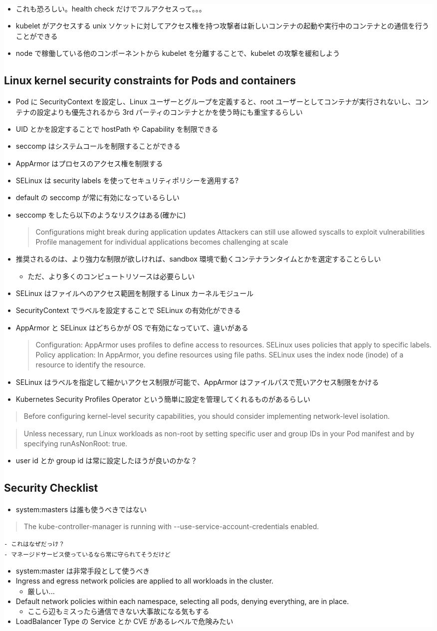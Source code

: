 - これも恐ろしい。health check だけでフルアクセスって。。。

- kubelet がアクセスする unix ソケットに対してアクセス権を持つ攻撃者は新しいコンテナの起動や実行中のコンテナとの通信を行うことができる
- node で稼働している他のコンポーネントから kubelet を分離することで、kubelet の攻撃を緩和しよう

## Linux kernel security constraints for Pods and containers

- Pod に SecurityContext を設定し、Linux ユーザーとグループを定義すると、root ユーザーとしてコンテナが実行されないし、コンテナの設定よりも優先されるから 3rd パーティのコンテナとかを使う時にも重宝するらしい

- UID とかを設定することで hostPath や Capability を制限できる
- seccomp はシステムコールを制限することができる
- AppArmor はプロセスのアクセス権を制限する
- SELinux は security labels を使ってセキュリティポリシーを適用する?
- default の seccomp が常に有効になっているらしい

- seccomp をしたら以下のようなリスクはある(確かに)

  > Configurations might break during application updates
  > Attackers can still use allowed syscalls to exploit vulnerabilities
  > Profile management for individual applications becomes challenging at scale

- 推奨されるのは、より強力な制限が欲しければ、sandbox 環境で動くコンテナランタイムとかを選定することらしい
  - ただ、より多くのコンピュートリソースは必要らしい
- SELinux はファイルへのアクセス範囲を制限する Linux カーネルモジュール
- SecurityContext でラベルを設定することで SELinux の有効化ができる
- AppArmor と SELinux はどちらかが OS で有効になっていて、違いがある

  > Configuration: AppArmor uses profiles to define access to resources. SELinux uses policies that apply to specific labels.
  > Policy application: In AppArmor, you define resources using file paths. SELinux uses the index node (inode) of a resource to identify the resource.

- SELinux はラベルを指定して細かいアクセス制限が可能で、AppArmor はファイルパスで荒いアクセス制限をかける
- Kubernetes Security Profiles Operator という簡単に設定を管理してくれるものがあるらしい

> Before configuring kernel-level security capabilities, you should consider implementing network-level isolation.

> Unless necessary, run Linux workloads as non-root by setting specific user and group IDs in your Pod manifest and by specifying runAsNonRoot: true.

- user id とか group id は常に設定したほうが良いのかな？

## Security Checklist

- system:masters は誰も使うべきではない

> The kube-controller-manager is running with --use-service-account-credentials enabled.

    - これはなぜだっけ？
    - マネージドサービス使っているなら常に守られてそうだけど

- system:master は非常手段として使うべき
- Ingress and egress network policies are applied to all workloads in the cluster.
  - 厳しい...
- Default network policies within each namespace, selecting all pods, denying everything, are in place.
  - ここら辺もミスったら通信できない大事故になる気もする
- LoadBalancer Type の Service とか CVE があるレベルで危険みたい
